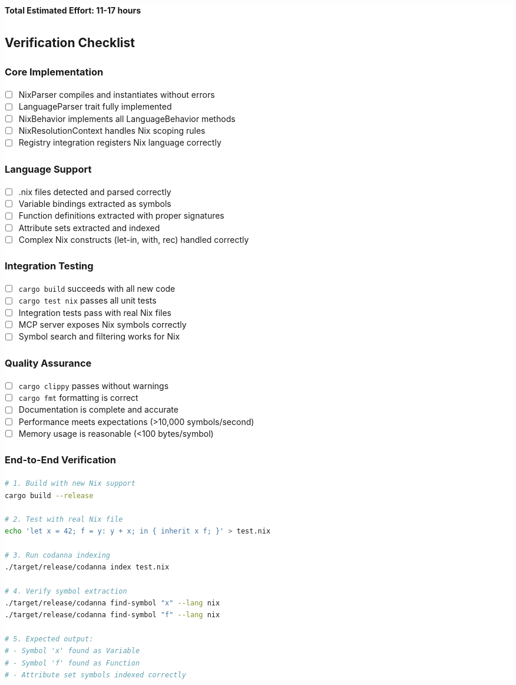 **Total Estimated Effort: 11-17 hours**

## Verification Checklist

### Core Implementation
- [ ] NixParser compiles and instantiates without errors
- [ ] LanguageParser trait fully implemented  
- [ ] NixBehavior implements all LanguageBehavior methods
- [ ] NixResolutionContext handles Nix scoping rules
- [ ] Registry integration registers Nix language correctly

### Language Support
- [ ] .nix files detected and parsed correctly
- [ ] Variable bindings extracted as symbols
- [ ] Function definitions extracted with proper signatures
- [ ] Attribute sets extracted and indexed
- [ ] Complex Nix constructs (let-in, with, rec) handled correctly

### Integration Testing
- [ ] `cargo build` succeeds with all new code
- [ ] `cargo test nix` passes all unit tests  
- [ ] Integration tests pass with real Nix files
- [ ] MCP server exposes Nix symbols correctly
- [ ] Symbol search and filtering works for Nix

### Quality Assurance  
- [ ] `cargo clippy` passes without warnings
- [ ] `cargo fmt` formatting is correct
- [ ] Documentation is complete and accurate
- [ ] Performance meets expectations (>10,000 symbols/second)
- [ ] Memory usage is reasonable (<100 bytes/symbol)

### End-to-End Verification

```bash
# 1. Build with new Nix support
cargo build --release

# 2. Test with real Nix file
echo 'let x = 42; f = y: y + x; in { inherit x f; }' > test.nix

# 3. Run codanna indexing
./target/release/codanna index test.nix

# 4. Verify symbol extraction  
./target/release/codanna find-symbol "x" --lang nix
./target/release/codanna find-symbol "f" --lang nix

# 5. Expected output:
# - Symbol 'x' found as Variable
# - Symbol 'f' found as Function  
# - Attribute set symbols indexed correctly
```
